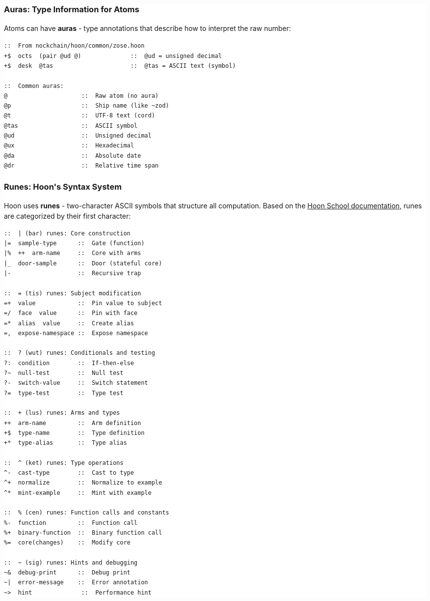 ### Auras: Type Information for Atoms

Atoms can have **auras** - type annotations that describe how to interpret the raw number:

```hoon
::  From nockchain/hoon/common/zose.hoon  
+$  octs  (pair @ud @)              ::  @ud = unsigned decimal
+$  desk  @tas                      ::  @tas = ASCII text (symbol)

::  Common auras:
@                     ::  Raw atom (no aura)
@p                    ::  Ship name (like ~zod)
@t                    ::  UTF-8 text (cord)
@tas                  ::  ASCII symbol  
@ud                   ::  Unsigned decimal
@ux                   ::  Hexadecimal
@da                   ::  Absolute date
@dr                   ::  Relative time span
```

### Runes: Hoon's Syntax System

Hoon uses **runes** - two-character ASCII symbols that structure all computation. Based on the [Hoon School documentation](https://docs.urbit.org/build-on-urbit/hoon-school), runes are categorized by their first character:

```hoon
::  | (bar) runes: Core construction
|=  sample-type      ::  Gate (function)
|%  ++  arm-name     ::  Core with arms  
|_  door-sample      ::  Door (stateful core)
|-                   ::  Recursive trap

::  = (tis) runes: Subject modification  
=+  value            ::  Pin value to subject
=/  face  value      ::  Pin with face
=*  alias  value     ::  Create alias
=,  expose-namespace ::  Expose namespace

::  ? (wut) runes: Conditionals and testing
?:  condition        ::  If-then-else
?~  null-test        ::  Null test
?-  switch-value     ::  Switch statement
?=  type-test        ::  Type test

::  + (lus) runes: Arms and types
++  arm-name         ::  Arm definition
+$  type-name        ::  Type definition  
+*  type-alias       ::  Type alias

::  ^ (ket) runes: Type operations
^-  cast-type        ::  Cast to type
^+  normalize        ::  Normalize to example
^*  mint-example     ::  Mint with example

::  % (cen) runes: Function calls and constants  
%-  function         ::  Function call
%+  binary-function  ::  Binary function call
%=  core(changes)    ::  Modify core

::  ~ (sig) runes: Hints and debugging
~&  debug-print      ::  Debug print
~|  error-message    ::  Error annotation
~>  hint              ::  Performance hint
```
